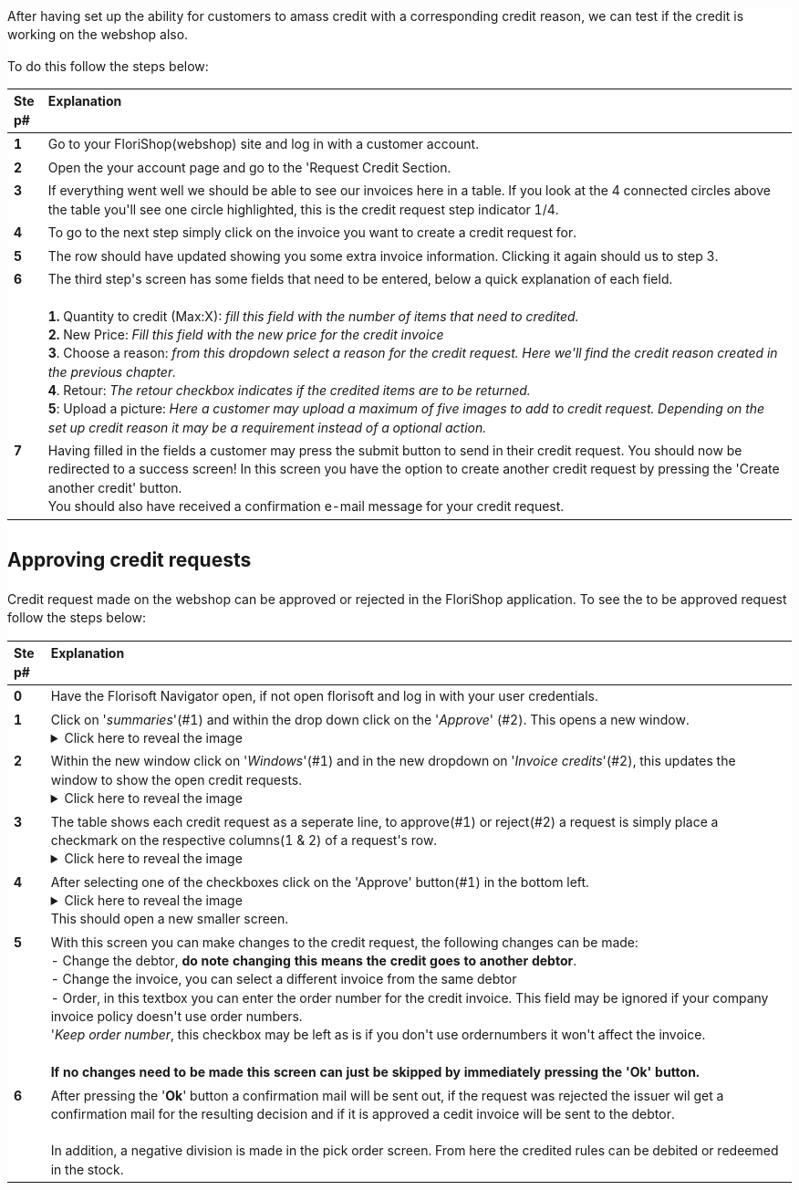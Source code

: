 After having set up the ability for customers to amass credit with a corresponding credit reason, we can test if the credit is working on the webshop also. 

To do this follow the steps below:

|Step#|Explanation|
|:--|:--|
|**1**|Go to your FloriShop(webshop) site and log in with a customer account.|
|**2**|Open the your account page and go to the 'Request Credit Section.|
|**3**|If everything went well we should be able to see our invoices here in a table. If you look at the 4 connected circles above the table you'll see one circle highlighted, this is the credit request step indicator 1/4.|
|**4**|To go to the next step simply click on the invoice you want to create a credit request for.|
|**5**|The row should have updated showing you some extra invoice information. Clicking it again should us to step 3.|
|**6**|The third step's screen has some fields that need to be entered, below a quick explanation of each field.<br><br>**1.** Quantity to credit (Max:X): *fill this field with the number of items that need to credited.*<br>**2.** New Price: *Fill this field with the new price for the credit invoice*<br>**3**. Choose a reason: *from this dropdown select a reason for the credit request. Here we'll find the credit reason created in the previous chapter.*<br>**4**. Retour: *The retour checkbox indicates if the credited items are to be returned.* <br>**5**: Upload a picture: *Here a customer may upload a maximum of five images to add to credit request. Depending on the set up credit reason it may be a requirement instead of a optional action.*|
|**7**|Having filled in the fields a customer may press the submit button to send in their credit request. You should now be redirected to a success screen! In this screen you have the option to create another credit request by pressing the 'Create another credit' button.<br>You should also have received a confirmation e-mail message for your credit request. |

## Approving credit requests

Credit request made on the webshop can be approved or rejected in the FloriShop application. To see the to be approved request follow the steps below:

|Step#|Explanation|
|:--|:--|
|**0**|Have the Florisoft Navigator open, if not open florisoft and log in with your user credentials.|
|**1**|Click on '*summaries*'(#1) and within the drop down click on the '*Approve*' (#2). This opens a new window.<br> <details><summary>Click here to reveal the image</summary></details>|
|**2**|Within the new window click on '*Windows*'(#1) and in the new dropdown on '*Invoice credits*'(#2), this updates the window to show the open credit requests.<br> <details><summary>Click here to reveal the image</summary></details> |
|**3**|The table shows each credit request as a seperate line, to approve(#1) or reject(#2) a request is simply place a checkmark on the respective columns(1 & 2) of a request's row.<br> <details><summary>Click here to reveal the image</summary></details>|
|**4**|After selecting one of the checkboxes click on the 'Approve' button(#1) in the bottom left.<br> <details><summary>Click here to reveal the image</summary></details>This should open a new smaller screen. |
|**5**|With this screen you can make changes to the credit request, the following changes can be made: <br> - Change the debtor, **do note changing this means the credit goes to another debtor**.<br> - Change the invoice, you can select a different invoice from the same debtor<br> - Order, in this textbox you can enter the order number for the credit invoice. This field may be ignored if your company invoice policy doesn't use order numbers.<br>'*Keep order number*, this checkbox may be left as is if you don't use ordernumbers it won't affect the invoice. <br><br> **If no changes need to be made this screen can just be skipped by immediately pressing the 'Ok' button.**|
|**6**|After pressing the '**Ok**' button a confirmation mail will be sent out, if the request was rejected the issuer wil get a confirmation mail for the resulting decision and if it is approved a cedit invoice will be sent to the debtor.<br><br>In addition, a negative division is made in the pick order screen. From here the credited rules can be debited or redeemed in the stock.|